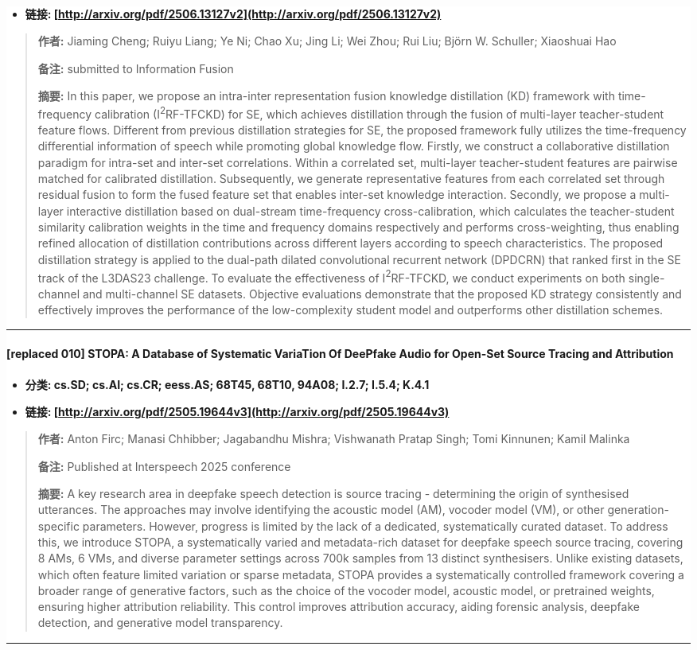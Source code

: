 
- **链接: [http://arxiv.org/pdf/2506.13127v2](http://arxiv.org/pdf/2506.13127v2)**

> **作者:** Jiaming Cheng; Ruiyu Liang; Ye Ni; Chao Xu; Jing Li; Wei Zhou; Rui Liu; Björn W. Schuller; Xiaoshuai Hao
>
> **备注:** submitted to Information Fusion
>
> **摘要:** In this paper, we propose an intra-inter representation fusion knowledge distillation (KD) framework with time-frequency calibration (I$^2$RF-TFCKD) for SE, which achieves distillation through the fusion of multi-layer teacher-student feature flows. Different from previous distillation strategies for SE, the proposed framework fully utilizes the time-frequency differential information of speech while promoting global knowledge flow. Firstly, we construct a collaborative distillation paradigm for intra-set and inter-set correlations. Within a correlated set, multi-layer teacher-student features are pairwise matched for calibrated distillation. Subsequently, we generate representative features from each correlated set through residual fusion to form the fused feature set that enables inter-set knowledge interaction. Secondly, we propose a multi-layer interactive distillation based on dual-stream time-frequency cross-calibration, which calculates the teacher-student similarity calibration weights in the time and frequency domains respectively and performs cross-weighting, thus enabling refined allocation of distillation contributions across different layers according to speech characteristics. The proposed distillation strategy is applied to the dual-path dilated convolutional recurrent network (DPDCRN) that ranked first in the SE track of the L3DAS23 challenge. To evaluate the effectiveness of I$^2$RF-TFCKD, we conduct experiments on both single-channel and multi-channel SE datasets. Objective evaluations demonstrate that the proposed KD strategy consistently and effectively improves the performance of the low-complexity student model and outperforms other distillation schemes.
>
---
#### [replaced 010] STOPA: A Database of Systematic VariaTion Of DeePfake Audio for Open-Set Source Tracing and Attribution
- **分类: cs.SD; cs.AI; cs.CR; eess.AS; 68T45, 68T10, 94A08; I.2.7; I.5.4; K.4.1**

- **链接: [http://arxiv.org/pdf/2505.19644v3](http://arxiv.org/pdf/2505.19644v3)**

> **作者:** Anton Firc; Manasi Chhibber; Jagabandhu Mishra; Vishwanath Pratap Singh; Tomi Kinnunen; Kamil Malinka
>
> **备注:** Published at Interspeech 2025 conference
>
> **摘要:** A key research area in deepfake speech detection is source tracing - determining the origin of synthesised utterances. The approaches may involve identifying the acoustic model (AM), vocoder model (VM), or other generation-specific parameters. However, progress is limited by the lack of a dedicated, systematically curated dataset. To address this, we introduce STOPA, a systematically varied and metadata-rich dataset for deepfake speech source tracing, covering 8 AMs, 6 VMs, and diverse parameter settings across 700k samples from 13 distinct synthesisers. Unlike existing datasets, which often feature limited variation or sparse metadata, STOPA provides a systematically controlled framework covering a broader range of generative factors, such as the choice of the vocoder model, acoustic model, or pretrained weights, ensuring higher attribution reliability. This control improves attribution accuracy, aiding forensic analysis, deepfake detection, and generative model transparency.
>
---
